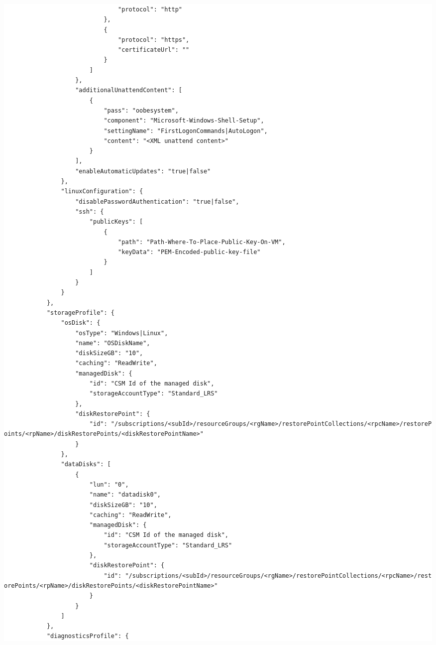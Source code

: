 ```
                                "protocol": "http"
                            },
                            {
                                "protocol": "https",
                                "certificateUrl": ""
                            }
                        ]
                    },
                    "additionalUnattendContent": [
                        {
                            "pass": "oobesystem",
                            "component": "Microsoft-Windows-Shell-Setup",
                            "settingName": "FirstLogonCommands|AutoLogon",
                            "content": "<XML unattend content>"
                        }
                    ],
                    "enableAutomaticUpdates": "true|false"
                },
                "linuxConfiguration": {
                    "disablePasswordAuthentication": "true|false",
                    "ssh": {
                        "publicKeys": [
                            {
                                "path": "Path-Where-To-Place-Public-Key-On-VM",
                                "keyData": "PEM-Encoded-public-key-file"
                            }
                        ]
                    }
                }
            },
            "storageProfile": {
                "osDisk": {
                    "osType": "Windows|Linux",
                    "name": "OSDiskName",
                    "diskSizeGB": "10",
                    "caching": "ReadWrite",
                    "managedDisk": {
                        "id": "CSM Id of the managed disk",
                        "storageAccountType": "Standard_LRS"
                    },
                    "diskRestorePoint": {
                        "id": "/subscriptions/<subId>/resourceGroups/<rgName>/restorePointCollections/<rpcName>/restorePoints/<rpName>/diskRestorePoints/<diskRestorePointName>"
                    }
                },
                "dataDisks": [
                    {
                        "lun": "0",
                        "name": "datadisk0",
                        "diskSizeGB": "10",
                        "caching": "ReadWrite",
                        "managedDisk": {
                            "id": "CSM Id of the managed disk",
                            "storageAccountType": "Standard_LRS"
                        },
                        "diskRestorePoint": {
                            "id": "/subscriptions/<subId>/resourceGroups/<rgName>/restorePointCollections/<rpcName>/restorePoints/<rpName>/diskRestorePoints/<diskRestorePointName>"
                        }
                    }
                ]
            },
            "diagnosticsProfile": {
```